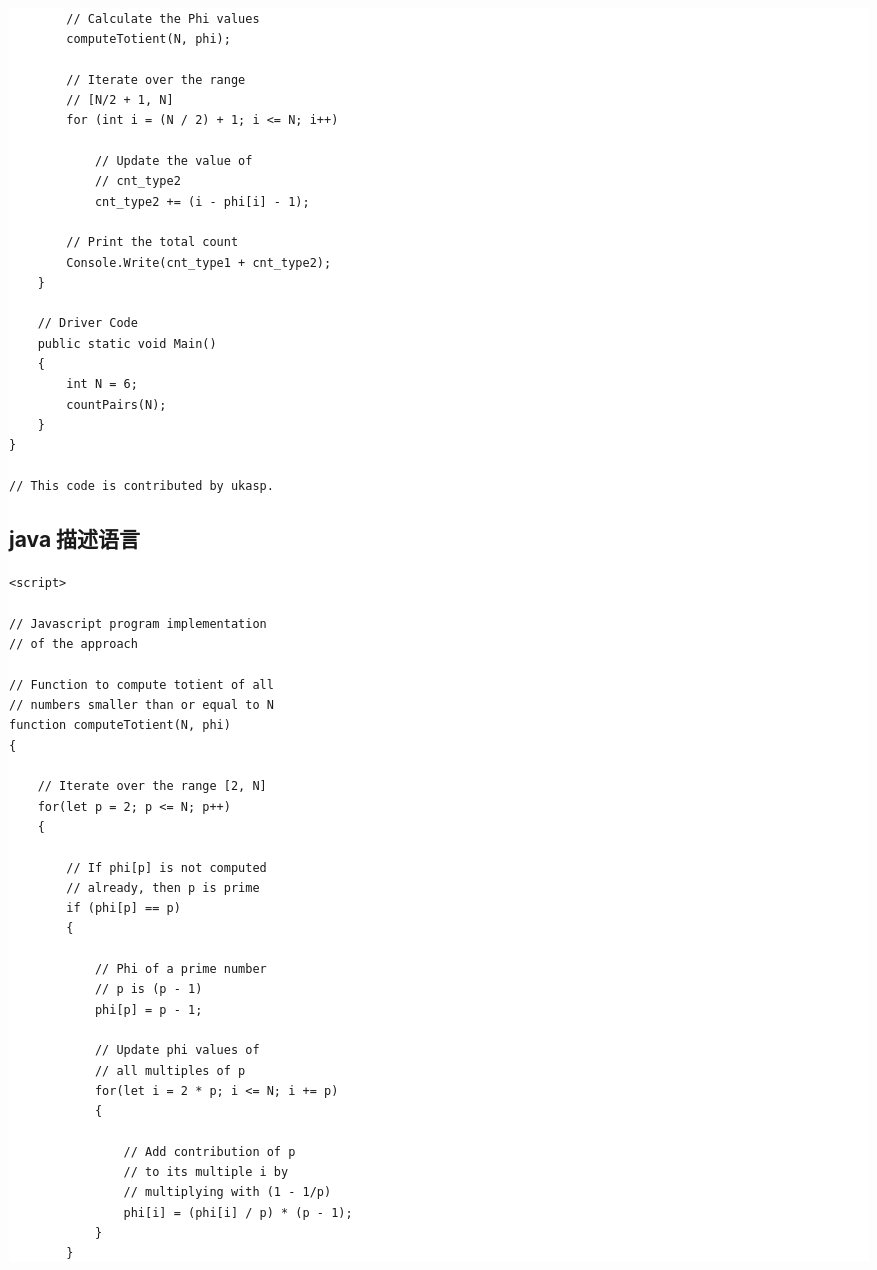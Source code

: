 ```
        // Calculate the Phi values
        computeTotient(N, phi);

        // Iterate over the range
        // [N/2 + 1, N]
        for (int i = (N / 2) + 1; i <= N; i++)

            // Update the value of
            // cnt_type2
            cnt_type2 += (i - phi[i] - 1);

        // Print the total count
        Console.Write(cnt_type1 + cnt_type2);
    }

    // Driver Code
    public static void Main()
    {
        int N = 6;
        countPairs(N);
    }
}

// This code is contributed by ukasp.
```

## java 描述语言

```
<script>

// Javascript program implementation
// of the approach

// Function to compute totient of all
// numbers smaller than or equal to N
function computeTotient(N, phi)
{

    // Iterate over the range [2, N]
    for(let p = 2; p <= N; p++)
    {

        // If phi[p] is not computed
        // already, then p is prime
        if (phi[p] == p)
        {

            // Phi of a prime number
            // p is (p - 1)
            phi[p] = p - 1;

            // Update phi values of
            // all multiples of p
            for(let i = 2 * p; i <= N; i += p)
            {

                // Add contribution of p
                // to its multiple i by
                // multiplying with (1 - 1/p)
                phi[i] = (phi[i] / p) * (p - 1);
            }
        }
```